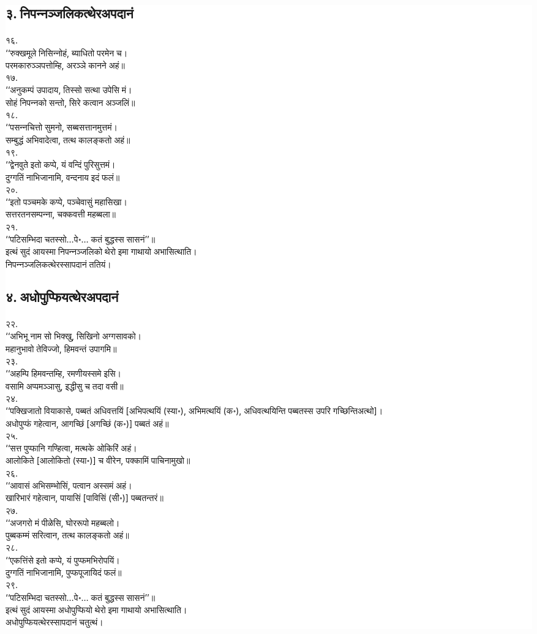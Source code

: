 
## ३. निपन्‍नञ्‍जलिकत्थेरअपदानं

१६.  
‘‘रुक्खमूले निसिन्‍नोहं, ब्याधितो परमेन च।  
परमकारुञ्‍ञपत्तोम्हि, अरञ्‍ञे कानने अहं॥  
१७.  
‘‘अनुकम्पं उपादाय, तिस्सो सत्था उपेसि मं।  
सोहं निपन्‍नको सन्तो, सिरे कत्वान अञ्‍जलिं॥  
१८.  
‘‘पसन्‍नचित्तो सुमनो, सब्बसत्तानमुत्तमं।  
सम्बुद्धं अभिवादेत्वा, तत्थ कालङ्कतो अहं॥  
१९.  
‘‘द्वेनवुते इतो कप्पे, यं वन्दिं पुरिसुत्तमं।  
दुग्गतिं नाभिजानामि, वन्दनाय इदं फलं॥  
२०.  
‘‘इतो पञ्‍चमके कप्पे, पञ्‍चेवासुं महासिखा।  
सत्तरतनसम्पन्‍ना, चक्‍कवत्ती महब्बला॥  
२१.  
‘‘पटिसम्भिदा चतस्सो…पे॰… कतं बुद्धस्स सासनं’’॥  
इत्थं सुदं आयस्मा निपन्‍नञ्‍जलिको थेरो इमा गाथायो अभासित्थाति।  
निपन्‍नञ्‍जलिकत्थेरस्सापदानं ततियं।  


## ४. अधोपुप्फियत्थेरअपदानं

२२.  
‘‘अभिभू नाम सो भिक्खु, सिखिनो अग्गसावको।  
महानुभावो तेविज्‍जो, हिमवन्तं उपागमि॥  
२३.  
‘‘अहम्पि हिमवन्तम्हि, रमणीयस्समे इसि।  
वसामि अप्पमञ्‍ञासु, इद्धीसु च तदा वसी॥  
२४.  
‘‘पक्खिजातो वियाकासे, पब्बतं अधिवत्तयिं [अभिपत्थयिं (स्या॰), अभिमत्थयिं (क॰), अधिवत्थयिन्ति पब्बतस्स उपरि गच्छिन्तिअत्थो]।  
अधोपुप्फं गहेत्वान, आगच्छिं [अगच्छिं (क॰)] पब्बतं अहं॥  
२५.  
‘‘सत्त पुप्फानि गण्हित्वा, मत्थके ओकिरिं अहं।  
आलोकिते [आलोकितो (स्या॰)] च वीरेन, पक्‍कामिं पाचिनामुखो॥  
२६.  
‘‘आवासं अभिसम्भोसिं, पत्वान अस्समं अहं।  
खारिभारं गहेत्वान, पायासिं [पाविसिं (सी॰)] पब्बतन्तरं॥  
२७.  
‘‘अजगरो मं पीळेसि, घोररूपो महब्बलो।  
पुब्बकम्मं सरित्वान, तत्थ कालङ्कतो अहं॥  
२८.  
‘‘एकत्तिंसे इतो कप्पे, यं पुप्फमभिरोपयिं।  
दुग्गतिं नाभिजानामि, पुप्फपूजायिदं फलं॥  
२९.  
‘‘पटिसम्भिदा चतस्सो…पे॰… कतं बुद्धस्स सासनं’’॥  
इत्थं सुदं आयस्मा अधोपुप्फियो थेरो इमा गाथायो अभासित्थाति।  
अधोपुप्फियत्थेरस्सापदानं चतुत्थं।  
